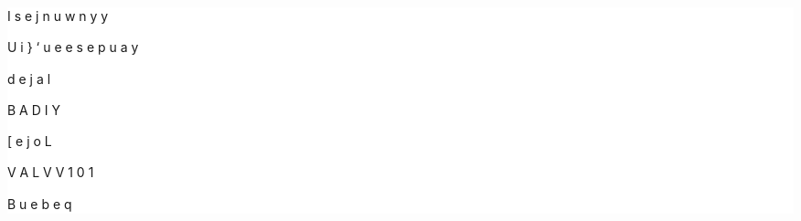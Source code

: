 I
s
e
j
n
u
w
n
y
y

U
i
}
 ‘
u
e
e
s
e
p
u
a
y

d
e
j
a
l

B
A
D
I
Y

[
e
j
o
L

V
A
L
V
 V
1
0
1

B
u
e
b
e
q
